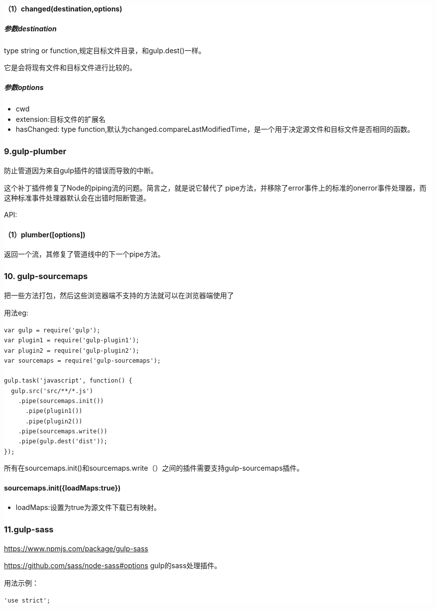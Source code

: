 #### （1）changed(destination,options)

##### 参数destination
type string or function,规定目标文件目录，和gulp.dest()一样。

它是会将现有文件和目标文件进行比较的。

##### 参数options
- cwd
- extension:目标文件的扩展名
- hasChanged: type function,默认为changed.compareLastModifiedTime，是一个用于决定源文件和目标文件是否相同的函数。

### 9.gulp-plumber
防止管道因为来自gulp插件的错误而导致的中断。

这个补丁插件修复了Node的piping流的问题。简言之，就是说它替代了 pipe方法，并移除了error事件上的标准的onerror事件处理器，而这种标准事件处理器默认会在出错时阻断管道。

API:
#### （1）plumber([options])
返回一个流，其修复了管道线中的下一个pipe方法。

### 10. gulp-sourcemaps
把一些方法打包，然后这些浏览器端不支持的方法就可以在浏览器端使用了

用法eg:

	var gulp = require('gulp');
	var plugin1 = require('gulp-plugin1');
	var plugin2 = require('gulp-plugin2');
	var sourcemaps = require('gulp-sourcemaps');
	 
	gulp.task('javascript', function() {
	  gulp.src('src/**/*.js')
	    .pipe(sourcemaps.init())
	      .pipe(plugin1())
	      .pipe(plugin2())
	    .pipe(sourcemaps.write())
	    .pipe(gulp.dest('dist'));
	});

所有在sourcemaps.init()和sourcemaps.write（）之间的插件需要支持gulp-sourcemaps插件。
#### sourcemaps.init({loadMaps:true})
- loadMaps:设置为true为源文件下载已有映射。

### 11.gulp-sass
<https://www.npmjs.com/package/gulp-sass>

<https://github.com/sass/node-sass#options>
gulp的sass处理插件。

用法示例：

	'use strict';
 